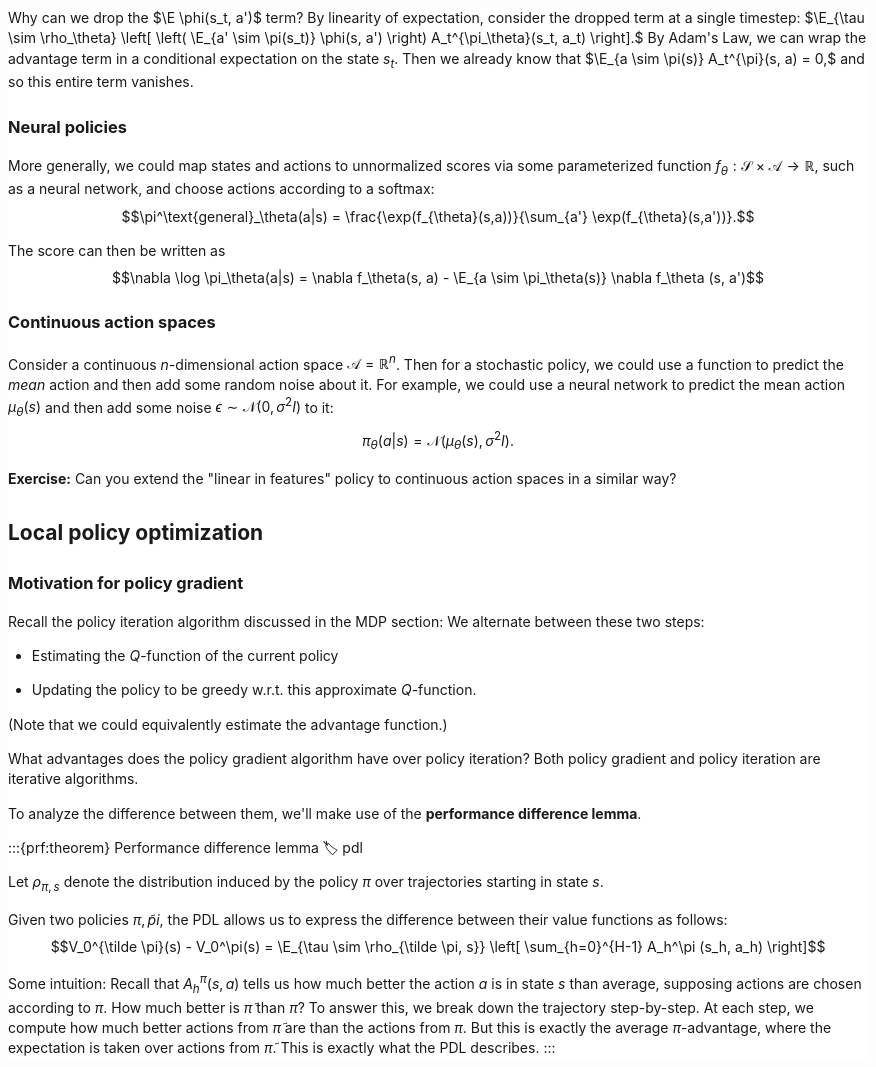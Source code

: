 Why can we drop the $\E \phi(s_t, a')$ term? By linearity of expectation, consider the dropped term at a single timestep: $\E_{\tau \sim \rho_\theta} \left[ \left( \E_{a' \sim \pi(s_t)} \phi(s, a') \right) A_t^{\pi_\theta}(s_t, a_t) \right].$ By Adam's Law, we can wrap the advantage term in a conditional expectation on the state $s_t.$ Then we already know that $\E_{a \sim \pi(s)} A_t^{\pi}(s, a) = 0,$ and so this entire term vanishes.

### Neural policies

More generally, we could map states and actions to unnormalized scores via some parameterized function $f_\theta : \mathcal{S} \times \mathcal{A} \to \mathbb{R},$ such as a neural network, and choose actions according to a softmax: $$\pi^\text{general}_\theta(a|s) = \frac{\exp(f_{\theta}(s,a))}{\sum_{a'} \exp(f_{\theta}(s,a'))}.$$

The score can then be written as $$\nabla \log \pi_\theta(a|s) = \nabla f_\theta(s, a) - \E_{a \sim \pi_\theta(s)} \nabla f_\theta (s, a')$$

### Continuous action spaces

Consider a continuous $n$-dimensional action space $\mathcal{A} = \mathbb{R}^n$. Then for a stochastic policy, we could use a function to predict the *mean* action and then add some random noise about it. For example, we could use a neural network to predict the mean action $\mu_\theta(s)$ and then add some noise $\epsilon \sim \mathcal{N}(0, \sigma^2 I)$ to it: $$\pi_\theta(a|s) = \mathcal{N}(\mu_\theta(s), \sigma^2 I).$$

**Exercise:** Can you extend the "linear in features" policy to continuous action spaces in a similar way?

## Local policy optimization

### Motivation for policy gradient

Recall the policy iteration algorithm discussed in the MDP section: We alternate between these two steps:

- Estimating the $Q$-function of the current policy

- Updating the policy to be greedy w.r.t. this approximate $Q$-function.

(Note that we could equivalently estimate the advantage function.)

What advantages does the policy gradient algorithm have over policy iteration? Both policy gradient and policy iteration are iterative algorithms.

To analyze the difference between them, we'll make use of the **performance difference lemma**.

:::{prf:theorem} Performance difference lemma
:label: pdl

Let $\rho_{\pi, s}$ denote the distribution induced by the policy $\pi$ over trajectories starting in state $s$.

Given two policies $\pi, \tilde pi$, the PDL allows us to express the difference between their value functions as follows: $$V_0^{\tilde \pi}(s) - V_0^\pi(s) = \E_{\tau \sim \rho_{\tilde \pi, s}} \left[ \sum_{h=0}^{H-1} A_h^\pi (s_h, a_h) \right]$$

Some intuition: Recall that $A^\pi_h(s, a)$ tells us how much better the action $a$ is in state $s$ than average, supposing actions are chosen according to $\pi$. How much better is $\tilde \pi$ than $\pi$? To answer this, we break down the trajectory step-by-step. At each step, we compute how much better actions from $\tilde \pi$ are than the actions from $\pi$. But this is exactly the average $\pi$-advantage, where the expectation is taken over actions from $\tilde \pi$. This is exactly what the PDL describes.
:::
